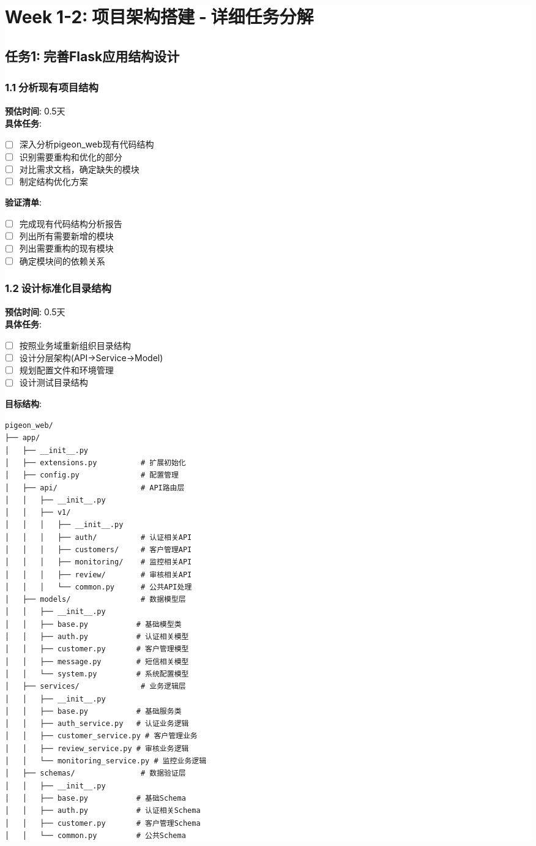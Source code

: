 # Week 1-2: 项目架构搭建 - 详细任务分解

## 任务1: 完善Flask应用结构设计

### 1.1 分析现有项目结构
**预估时间**: 0.5天  
**具体任务**:
- [ ] 深入分析pigeon_web现有代码结构
- [ ] 识别需要重构和优化的部分
- [ ] 对比需求文档，确定缺失的模块
- [ ] 制定结构优化方案

**验证清单**:
- [ ] 完成现有代码结构分析报告
- [ ] 列出所有需要新增的模块
- [ ] 列出需要重构的现有模块
- [ ] 确定模块间的依赖关系

### 1.2 设计标准化目录结构
**预估时间**: 0.5天  
**具体任务**:
- [ ] 按照业务域重新组织目录结构
- [ ] 设计分层架构(API→Service→Model)
- [ ] 规划配置文件和环境管理
- [ ] 设计测试目录结构

**目标结构**:
```
pigeon_web/
├── app/
│   ├── __init__.py
│   ├── extensions.py          # 扩展初始化
│   ├── config.py              # 配置管理
│   ├── api/                   # API路由层
│   │   ├── __init__.py
│   │   ├── v1/
│   │   │   ├── __init__.py
│   │   │   ├── auth/          # 认证相关API
│   │   │   ├── customers/     # 客户管理API
│   │   │   ├── monitoring/    # 监控相关API
│   │   │   ├── review/        # 审核相关API
│   │   │   └── common.py      # 公共API处理
│   ├── models/                # 数据模型层
│   │   ├── __init__.py
│   │   ├── base.py           # 基础模型类
│   │   ├── auth.py           # 认证相关模型
│   │   ├── customer.py       # 客户管理模型
│   │   ├── message.py        # 短信相关模型
│   │   └── system.py         # 系统配置模型
│   ├── services/              # 业务逻辑层
│   │   ├── __init__.py
│   │   ├── base.py           # 基础服务类
│   │   ├── auth_service.py   # 认证业务逻辑
│   │   ├── customer_service.py # 客户管理业务
│   │   ├── review_service.py # 审核业务逻辑
│   │   └── monitoring_service.py # 监控业务逻辑
│   ├── schemas/               # 数据验证层
│   │   ├── __init__.py
│   │   ├── base.py           # 基础Schema
│   │   ├── auth.py           # 认证相关Schema
│   │   ├── customer.py       # 客户管理Schema
│   │   └── common.py         # 公共Schema
```